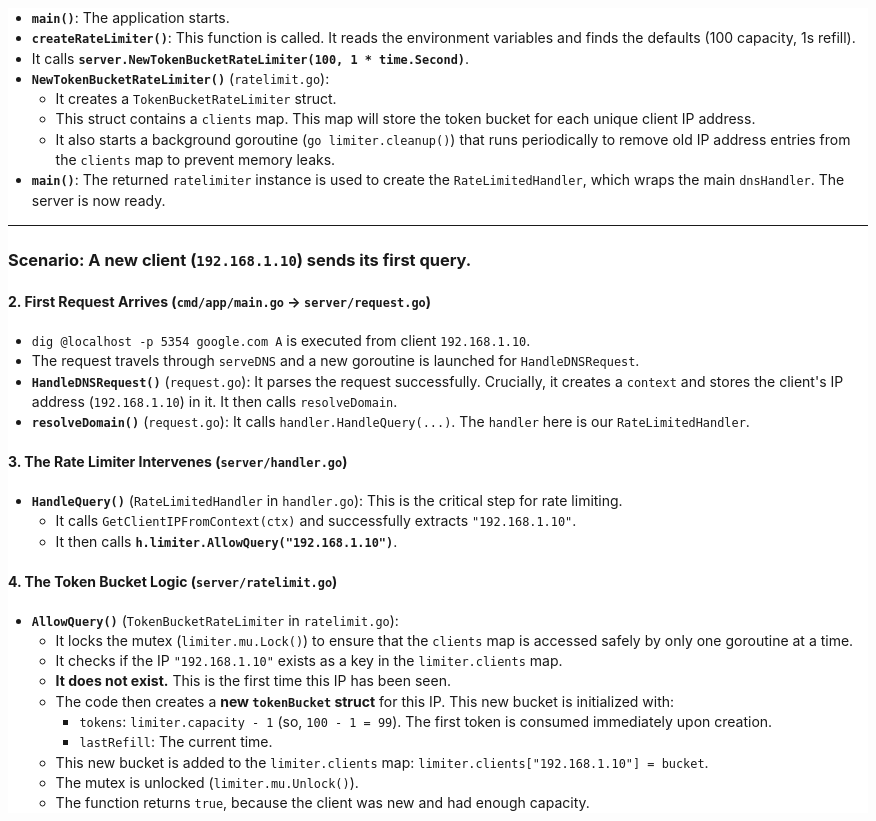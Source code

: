 *   **`main()`**: The application starts.
*   **`createRateLimiter()`**: This function is called. It reads the environment variables and finds the defaults (100 capacity, 1s refill).
*   It calls **`server.NewTokenBucketRateLimiter(100, 1 * time.Second)`**.
*   **`NewTokenBucketRateLimiter()`** (`ratelimit.go`):
    *   It creates a `TokenBucketRateLimiter` struct.
    *   This struct contains a `clients` map. This map will store the token bucket for each unique client IP address.
    *   It also starts a background goroutine (`go limiter.cleanup()`) that runs periodically to remove old IP address entries from the `clients` map to prevent memory leaks.
*   **`main()`**: The returned `ratelimiter` instance is used to create the `RateLimitedHandler`, which wraps the main `dnsHandler`. The server is now ready.

---

### Scenario: A new client (`192.168.1.10`) sends its first query.

#### 2. First Request Arrives (`cmd/app/main.go` -> `server/request.go`)

*   `dig @localhost -p 5354 google.com A` is executed from client `192.168.1.10`.
*   The request travels through `serveDNS` and a new goroutine is launched for `HandleDNSRequest`.
*   **`HandleDNSRequest()`** (`request.go`): It parses the request successfully. Crucially, it creates a `context` and stores the client's IP address (`192.168.1.10`) in it. It then calls `resolveDomain`.
*   **`resolveDomain()`** (`request.go`): It calls `handler.HandleQuery(...)`. The `handler` here is our `RateLimitedHandler`.

#### 3. The Rate Limiter Intervenes (`server/handler.go`)

*   **`HandleQuery()`** (`RateLimitedHandler` in `handler.go`): This is the critical step for rate limiting.
    *   It calls `GetClientIPFromContext(ctx)` and successfully extracts `"192.168.1.10"`.
    *   It then calls **`h.limiter.AllowQuery("192.168.1.10")`**.

#### 4. The Token Bucket Logic (`server/ratelimit.go`)

*   **`AllowQuery()`** (`TokenBucketRateLimiter` in `ratelimit.go`):
    *   It locks the mutex (`limiter.mu.Lock()`) to ensure that the `clients` map is accessed safely by only one goroutine at a time.
    *   It checks if the IP `"192.168.1.10"` exists as a key in the `limiter.clients` map.
    *   **It does not exist.** This is the first time this IP has been seen.
    *   The code then creates a **new `tokenBucket` struct** for this IP. This new bucket is initialized with:
        *   `tokens`: `limiter.capacity - 1` (so, `100 - 1 = 99`). The first token is consumed immediately upon creation.
        *   `lastRefill`: The current time.
    *   This new bucket is added to the `limiter.clients` map: `limiter.clients["192.168.1.10"] = bucket`.
    *   The mutex is unlocked (`limiter.mu.Unlock()`).
    *   The function returns `true`, because the client was new and had enough capacity.
